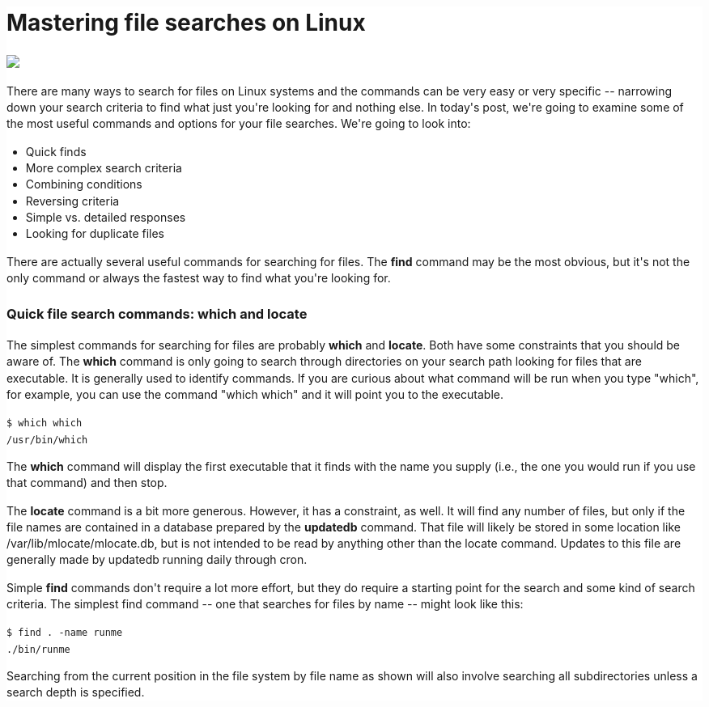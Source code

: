 Mastering file searches on Linux
======

![](https://images.idgesg.net/images/article/2017/09/telescope-100736548-large.jpg)

There are many ways to search for files on Linux systems and the commands can be very easy or very specific -- narrowing down your search criteria to find what just you're looking for and nothing else. In today's post, we're going to examine some of the most useful commands and options for your file searches. We're going to look into:

  * Quick finds
  * More complex search criteria
  * Combining conditions
  * Reversing criteria
  * Simple vs. detailed responses
  * Looking for duplicate files



There are actually several useful commands for searching for files. The **find** command may be the most obvious, but it's not the only command or always the fastest way to find what you're looking for.

### Quick file search commands: which and locate

The simplest commands for searching for files are probably **which** and **locate**. Both have some constraints that you should be aware of. The **which** command is only going to search through directories on your search path looking for files that are executable. It is generally used to identify commands. If you are curious about what command will be run when you type "which", for example, you can use the command "which which" and it will point you to the executable.
```
$ which which
/usr/bin/which

```

The **which** command will display the first executable that it finds with the name you supply (i.e., the one you would run if you use that command) and then stop.

The **locate** command is a bit more generous. However, it has a constraint, as well. It will find any number of files, but only if the file names are contained in a database prepared by the **updatedb** command. That file will likely be stored in some location like /var/lib/mlocate/mlocate.db, but is not intended to be read by anything other than the locate command. Updates to this file are generally made by updatedb running daily through cron.

Simple **find** commands don't require a lot more effort, but they do require a starting point for the search and some kind of search criteria. The simplest find command  -- one that searches for files by name -- might look like this:
```
$ find . -name runme
./bin/runme

```

Searching from the current position in the file system by file name as shown will also involve searching all subdirectories unless a search depth is specified.
